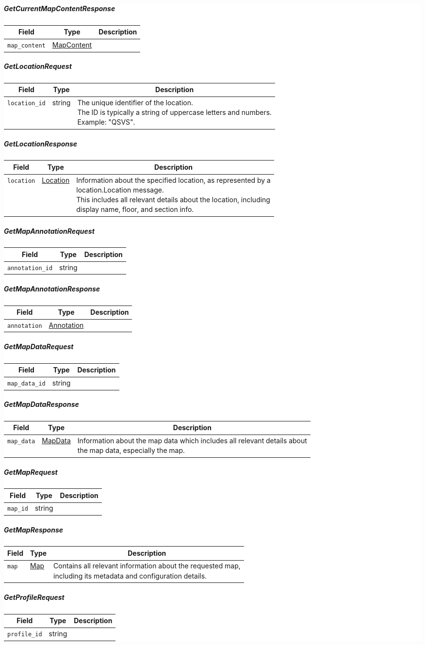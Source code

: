 ##### GetCurrentMapContentResponse
| Field         | Type                                | Description |
|---------------|-------------------------------------|-------------|
| `map_content` | [MapContent](../location/Map.md/#mapcontent) | |

##### GetLocationRequest
| Field         | Type   | Description |
|---------------|--------|-------------|
| `location_id` | string | The unique identifier of the location.<br>The ID is typically a string of uppercase letters and numbers.<br>Example: "QSVS". |

##### GetLocationResponse
| Field      | Type                              | Description |
|------------|-----------------------------------|-------------|
| `location` | [Location](../location/Location.md/#location) | Information about the specified location, as represented by a<br>location.Location message.<br>This includes all relevant details about the location, including<br>display name, floor, and section info. |

##### GetMapAnnotationRequest
| Field           | Type   | Description |
|-----------------|--------|-------------|
| `annotation_id` | string |             |

##### GetMapAnnotationResponse
| Field        | Type                                    | Description |
|--------------|-----------------------------------------|-------------|
| `annotation` | [Annotation](../location/Annotation.md/#annotation) | |

##### GetMapDataRequest
| Field        | Type   | Description |
|--------------|--------|-------------|
| `map_data_id` | string |             |

##### GetMapDataResponse
| Field       | Type                              | Description |
|-------------|-----------------------------------|-------------|
| `map_data`  | [MapData](../location/Map.md#mapdata) | Information about the map data which includes all relevant details about<br>the map data, especially the map. |

##### GetMapRequest
| Field    | Type   | Description |
|----------|--------|-------------|
| `map_id` | string |             |

##### GetMapResponse
| Field  | Type                       | Description |
|--------|----------------------------|-------------|
| `map`  | [Map](../location/Map.md#map) | Contains all relevant information about the requested map,<br>including its metadata and configuration details. |

##### GetProfileRequest
| Field         | Type   | Description |
|---------------|--------|-------------|
| `profile_id`  | string |             |
